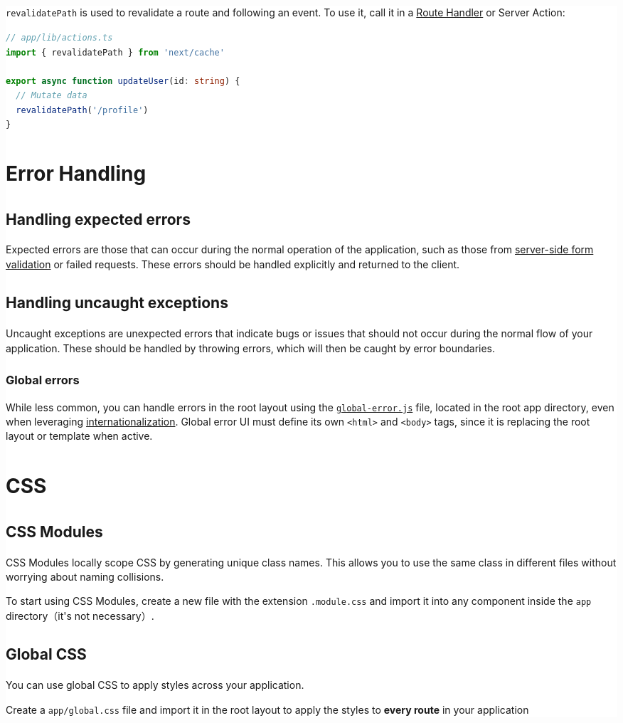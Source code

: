 `revalidatePath` is used to revalidate a route and following an event. To use it, call it in a [Route Handler](https://nextjs.org/docs/app/api-reference/file-conventions/route) or Server Action:

```ts
// app/lib/actions.ts
import { revalidatePath } from 'next/cache'
 
export async function updateUser(id: string) {
  // Mutate data
  revalidatePath('/profile')
}
```

# Error Handling

## Handling expected errors

Expected errors are those that can occur during the normal operation of the application, such as those from [server-side form validation](https://nextjs.org/docs/app/guides/forms) or failed requests. These errors should be handled explicitly and returned to the client.

## Handling uncaught exceptions

Uncaught exceptions are unexpected errors that indicate bugs or issues that should not occur during the normal flow of your application. These should be handled by throwing errors, which will then be caught by error boundaries.

### Global errors

While less common, you can handle errors in the root layout using the [`global-error.js`](https://nextjs.org/docs/app/api-reference/file-conventions/error#global-error) file, located in the root app directory, even when leveraging [internationalization](https://nextjs.org/docs/app/guides/internationalization). Global error UI must define its own `<html>` and `<body>` tags, since it is replacing the root layout or template when active.

# CSS

## CSS Modules

CSS Modules locally scope CSS by generating unique class names. This allows you to use the same class in different files without worrying about naming collisions.

To start using CSS Modules, create a new file with the extension `.module.css` and import it into any component inside the `app` directory（it's not necessary）.

## Global CSS

You can use global CSS to apply styles across your application.

Create a `app/global.css` file and import it in the root layout to apply the styles to **every route** in your application

